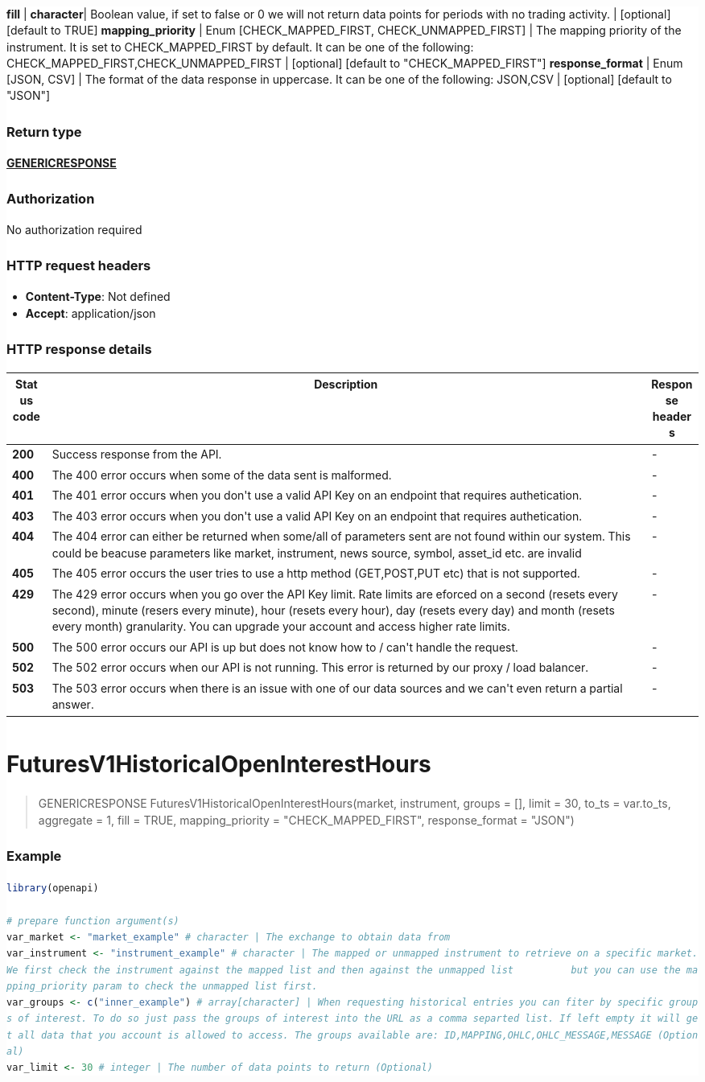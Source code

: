  **fill** | **character**| Boolean value, if set to false or 0 we will not return data points for periods with no trading activity. | [optional] [default to TRUE]
 **mapping_priority** | Enum [CHECK_MAPPED_FIRST, CHECK_UNMAPPED_FIRST] | The mapping priority of the instrument. It is set to CHECK_MAPPED_FIRST by default. It can be one of the following: CHECK_MAPPED_FIRST,CHECK_UNMAPPED_FIRST | [optional] [default to &quot;CHECK_MAPPED_FIRST&quot;]
 **response_format** | Enum [JSON, CSV] | The format of the data response in uppercase. It can be one of the following: JSON,CSV | [optional] [default to &quot;JSON&quot;]

### Return type

[**GENERICRESPONSE**](GENERIC_RESPONSE.md)

### Authorization

No authorization required

### HTTP request headers

 - **Content-Type**: Not defined
 - **Accept**: application/json

### HTTP response details
| Status code | Description | Response headers |
|-------------|-------------|------------------|
| **200** | Success response from the API. |  -  |
| **400** | The 400 error occurs when some of the data sent is malformed. |  -  |
| **401** | The 401 error occurs when you don&#39;t use a valid API Key on an endpoint that requires authetication. |  -  |
| **403** | The 403 error occurs when you don&#39;t use a valid API Key on an endpoint that requires authetication. |  -  |
| **404** | The 404 error can either be returned when some/all of parameters sent are not found within our system. This could be beacuse parameters like market, instrument, news source, symbol, asset_id etc. are invalid |  -  |
| **405** | The 405 error occurs the user tries to use a http method (GET,POST,PUT etc) that is not supported. |  -  |
| **429** | The 429 error occurs when you go over the API Key limit. Rate limits are eforced on a second (resets every second), minute (resers every minute), hour (resets every hour), day (resets every day) and month (resets every month) granularity. You can upgrade your account and access higher rate limits. |  -  |
| **500** | The 500 error occurs our API is up but does not know how to / can&#39;t handle the request. |  -  |
| **502** | The 502 error occurs when our API is not running. This error is returned by our proxy / load balancer. |  -  |
| **503** | The 503 error occurs when there is an issue with one of our data sources and we can&#39;t even return a partial answer. |  -  |

# **FuturesV1HistoricalOpenInterestHours**
> GENERICRESPONSE FuturesV1HistoricalOpenInterestHours(market, instrument, groups = [], limit = 30, to_ts = var.to_ts, aggregate = 1, fill = TRUE, mapping_priority = "CHECK_MAPPED_FIRST", response_format = "JSON")



### Example
```R
library(openapi)

# prepare function argument(s)
var_market <- "market_example" # character | The exchange to obtain data from
var_instrument <- "instrument_example" # character | The mapped or unmapped instrument to retrieve on a specific market. We first check the instrument against the mapped list and then against the unmapped list          but you can use the mapping_priority param to check the unmapped list first.
var_groups <- c("inner_example") # array[character] | When requesting historical entries you can fiter by specific groups of interest. To do so just pass the groups of interest into the URL as a comma separted list. If left empty it will get all data that you account is allowed to access. The groups available are: ID,MAPPING,OHLC,OHLC_MESSAGE,MESSAGE (Optional)
var_limit <- 30 # integer | The number of data points to return (Optional)
```